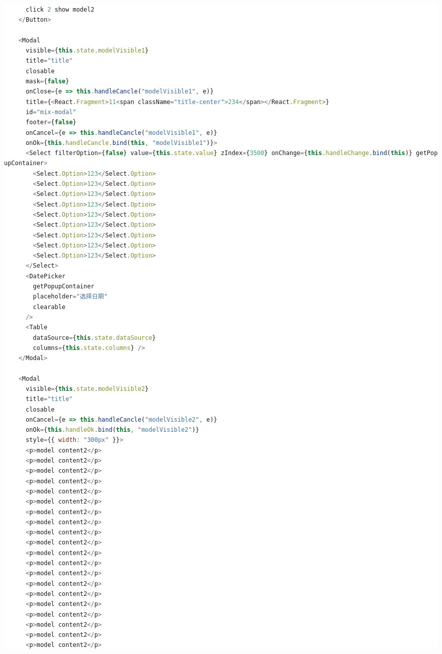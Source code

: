```js
      click 2 show model2
    </Button>

    <Modal
      visible={this.state.modelVisible1}
      title="title"
      closable
      mask={false}
      onClose={e => this.handleCancle("modelVisible1", e)}
      title={<React.Fragment>11<span className="title-center">234</span></React.Fragment>}
      id="mix-modal"
      footer={false}
      onCancel={e => this.handleCancle("modelVisible1", e)}
      onOk={this.handleCancle.bind(this, "modelVisible1")}>
      <Select filterOption={false} value={this.state.value} zIndex={3500} onChange={this.handleChange.bind(this)} getPopupContainer>
        <Select.Option>123</Select.Option>
        <Select.Option>123</Select.Option>
        <Select.Option>123</Select.Option>
        <Select.Option>123</Select.Option>
        <Select.Option>123</Select.Option>
        <Select.Option>123</Select.Option>
        <Select.Option>123</Select.Option>
        <Select.Option>123</Select.Option>
        <Select.Option>123</Select.Option>
      </Select>
      <DatePicker
        getPopupContainer
        placeholder="选择日期"
        clearable
      />
      <Table
        dataSource={this.state.dataSource}
        columns={this.state.columns} />
    </Modal>

    <Modal
      visible={this.state.modelVisible2}
      title="title"
      closable
      onCancel={e => this.handleCancle("modelVisible2", e)}
      onOk={this.handleOk.bind(this, "modelVisible2")}
      style={{ width: "300px" }}>
      <p>model content2</p>
      <p>model content2</p>
      <p>model content2</p>
      <p>model content2</p>
      <p>model content2</p>
      <p>model content2</p>
      <p>model content2</p>
      <p>model content2</p>
      <p>model content2</p>
      <p>model content2</p>
      <p>model content2</p>
      <p>model content2</p>
      <p>model content2</p>
      <p>model content2</p>
      <p>model content2</p>
      <p>model content2</p>
      <p>model content2</p>
      <p>model content2</p>
      <p>model content2</p>
      <p>model content2</p>
```